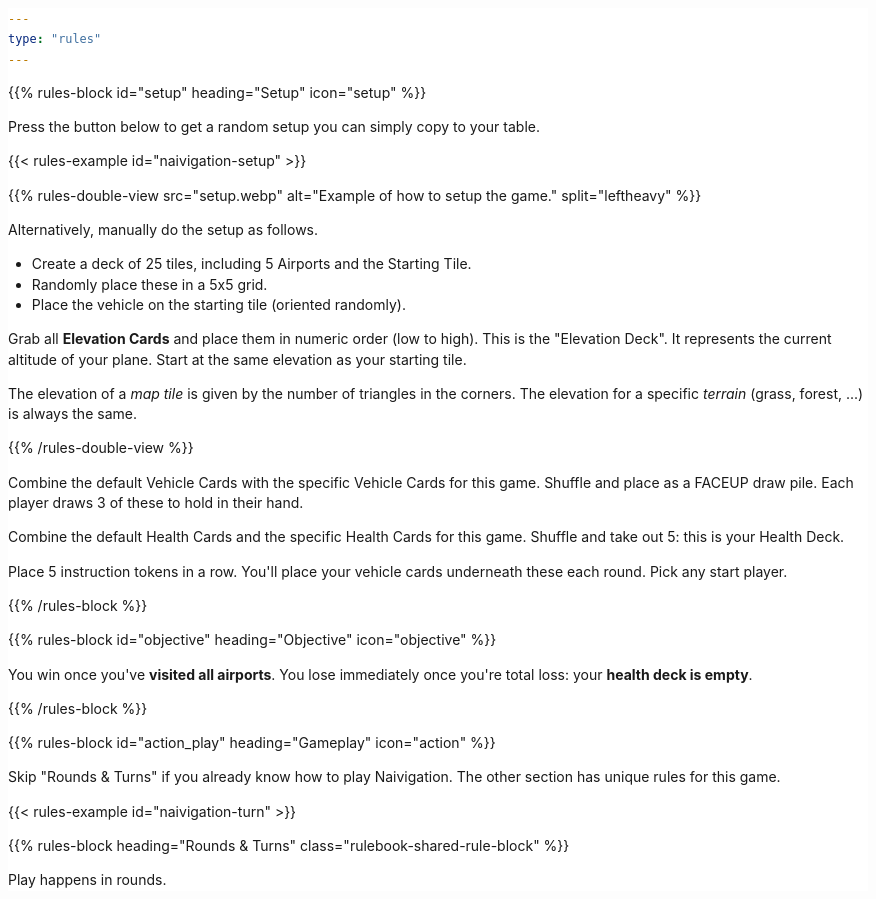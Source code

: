 ```yaml
---
type: "rules"
---
```


{{% rules-block id="setup" heading="Setup" icon="setup" %}}

Press the button below to get a random setup you can simply copy to your table.

{{< rules-example id="naivigation-setup" >}}

{{% rules-double-view src="setup.webp" alt="Example of how to setup the game." split="leftheavy" %}}

Alternatively, manually do the setup as follows.

* Create a deck of 25 tiles, including 5 Airports and the Starting Tile.
* Randomly place these in a 5x5 grid. 
* Place the vehicle on the starting tile (oriented randomly).

Grab all **Elevation Cards** and place them in numeric order (low to high). This is the "Elevation Deck". It represents the current altitude of your plane. Start at the same elevation as your starting tile.

The elevation of a _map tile_ is given by the number of triangles in the corners. The elevation for a specific _terrain_ (grass, forest, ...) is always the same.

{{% /rules-double-view %}}

<div class="rulebook-shared-rule">
Combine the default Vehicle Cards with the specific Vehicle Cards for this game. Shuffle and place as a FACEUP draw pile. Each player draws 3 of these to hold in their hand. 

Combine the default Health Cards and the specific Health Cards for this game. Shuffle and take out 5: this is your Health Deck.

Place 5 instruction tokens in a row. You'll place your vehicle cards underneath these each round. Pick any start player.
</div>

{{% /rules-block %}}

{{% rules-block id="objective" heading="Objective" icon="objective" %}}

You win once you've **visited all airports**. You lose immediately once you're total loss: your **health deck is empty**.

{{% /rules-block %}}

{{% rules-block id="action_play" heading="Gameplay" icon="action" %}}

Skip "Rounds & Turns" if you already know how to play Naivigation. The other section has unique rules for this game.

{{< rules-example id="naivigation-turn" >}}

{{% rules-block heading="Rounds & Turns" class="rulebook-shared-rule-block" %}}

Play happens in rounds.
